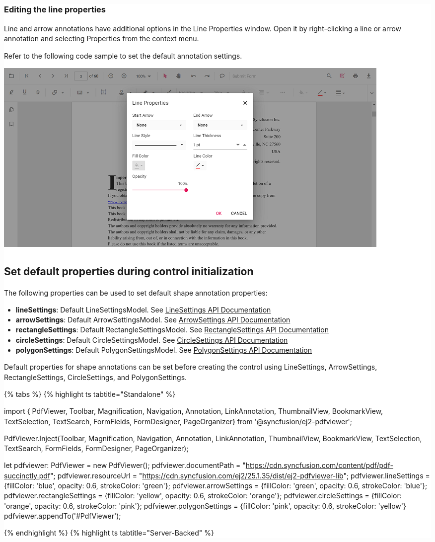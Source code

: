 ### Editing the line properties

Line and arrow annotations have additional options in the Line Properties window. Open it by right-clicking a line or arrow annotation and selecting Properties from the context menu.

Refer to the following code sample to set the default annotation settings.

![Line properties dialog](../images/shape_lineprty.png)

## Set default properties during control initialization

The following properties can be used to set default shape annotation properties:

- **lineSettings**: Default LineSettingsModel. See [LineSettings API Documentation](https://ej2.syncfusion.com/documentation/api/pdfviewer/#linesettings)
- **arrowSettings**: Default ArrowSettingsModel. See [ArrowSettings API Documentation](https://ej2.syncfusion.com/documentation/api/pdfviewer/#arrowsettings)
- **rectangleSettings**: Default RectangleSettingsModel. See [RectangleSettings API Documentation](https://ej2.syncfusion.com/documentation/api/pdfviewer/#rectanglesettings)
- **circleSettings**: Default CircleSettingsModel. See [CircleSettings API Documentation](https://ej2.syncfusion.com/documentation/api/pdfviewer/#circlesettings)
- **polygonSettings**: Default PolygonSettingsModel. See [PolygonSettings API Documentation](https://ej2.syncfusion.com/documentation/api/pdfviewer/#polygonsettings)

Default properties for shape annotations can be set before creating the control using LineSettings, ArrowSettings, RectangleSettings, CircleSettings, and PolygonSettings.

{% tabs %}
{% highlight ts tabtitle="Standalone" %}

import { PdfViewer, Toolbar, Magnification, Navigation, Annotation, LinkAnnotation, ThumbnailView, BookmarkView, TextSelection, TextSearch, FormFields, FormDesigner, PageOrganizer} from '@syncfusion/ej2-pdfviewer';

PdfViewer.Inject(Toolbar, Magnification, Navigation, Annotation, LinkAnnotation, ThumbnailView, BookmarkView, TextSelection, TextSearch, FormFields, FormDesigner, PageOrganizer);

let pdfviewer: PdfViewer = new PdfViewer();
pdfviewer.documentPath = "https://cdn.syncfusion.com/content/pdf/pdf-succinctly.pdf";
pdfviewer.resourceUrl = "https://cdn.syncfusion.com/ej2/25.1.35/dist/ej2-pdfviewer-lib";
pdfviewer.lineSettings = {fillColor: 'blue', opacity: 0.6, strokeColor: 'green'};
pdfviewer.arrowSettings = {fillColor: 'green', opacity: 0.6, strokeColor: 'blue'};
pdfviewer.rectangleSettings = {fillColor: 'yellow', opacity: 0.6, strokeColor: 'orange'};
pdfviewer.circleSettings = {fillColor: 'orange', opacity: 0.6, strokeColor: 'pink'};
pdfviewer.polygonSettings = {fillColor: 'pink', opacity: 0.6, strokeColor: 'yellow'}
pdfviewer.appendTo('#PdfViewer');

{% endhighlight %}
{% highlight ts tabtitle="Server-Backed" %}